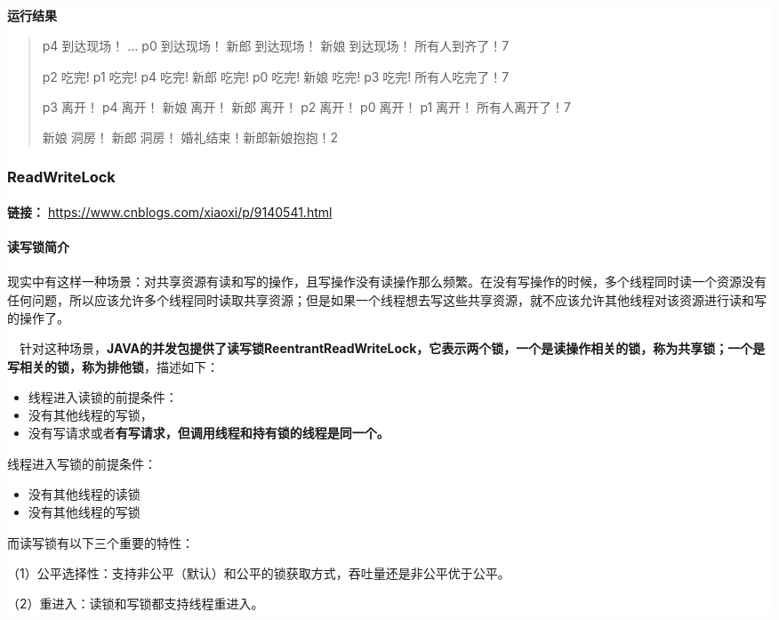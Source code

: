 **运行结果**

> p4 到达现场！
> …
> p0 到达现场！
> 新郎 到达现场！
> 新娘 到达现场！
> 所有人到齐了！7
>
> p2 吃完!
> p1 吃完!
> p4 吃完!
> 新郎 吃完!
> p0 吃完!
> 新娘 吃完!
> p3 吃完!
> 所有人吃完了！7
>
> p3 离开！
> p4 离开！
> 新娘 离开！
> 新郎 离开！
> p2 离开！
> p0 离开！
> p1 离开！
> 所有人离开了！7
>
> 新娘 洞房！
> 新郎 洞房！
> 婚礼结束！新郎新娘抱抱！2

### ReadWriteLock

**链接：** https://www.cnblogs.com/xiaoxi/p/9140541.html

#### 读写锁简介

  现实中有这样一种场景：对共享资源有读和写的操作，且写操作没有读操作那么频繁。在没有写操作的时候，多个线程同时读一个资源没有任何问题，所以应该允许多个线程同时读取共享资源；但是如果一个线程想去写这些共享资源，就不应该允许其他线程对该资源进行读和写的操作了。

　针对这种场景，**JAVA的并发包提供了读写锁ReentrantReadWriteLock，它表示两个锁，一个是读操作相关的锁，称为共享锁；一个是写相关的锁，称为排他锁**，描述如下：

- 线程进入读锁的前提条件：
- 没有其他线程的写锁，
- 没有写请求或者**有写请求，但调用线程和持有锁的线程是同一个。**

线程进入写锁的前提条件：
- 没有其他线程的读锁
- 没有其他线程的写锁

而读写锁有以下三个重要的特性：

（1）公平选择性：支持非公平（默认）和公平的锁获取方式，吞吐量还是非公平优于公平。

（2）重进入：读锁和写锁都支持线程重进入。
